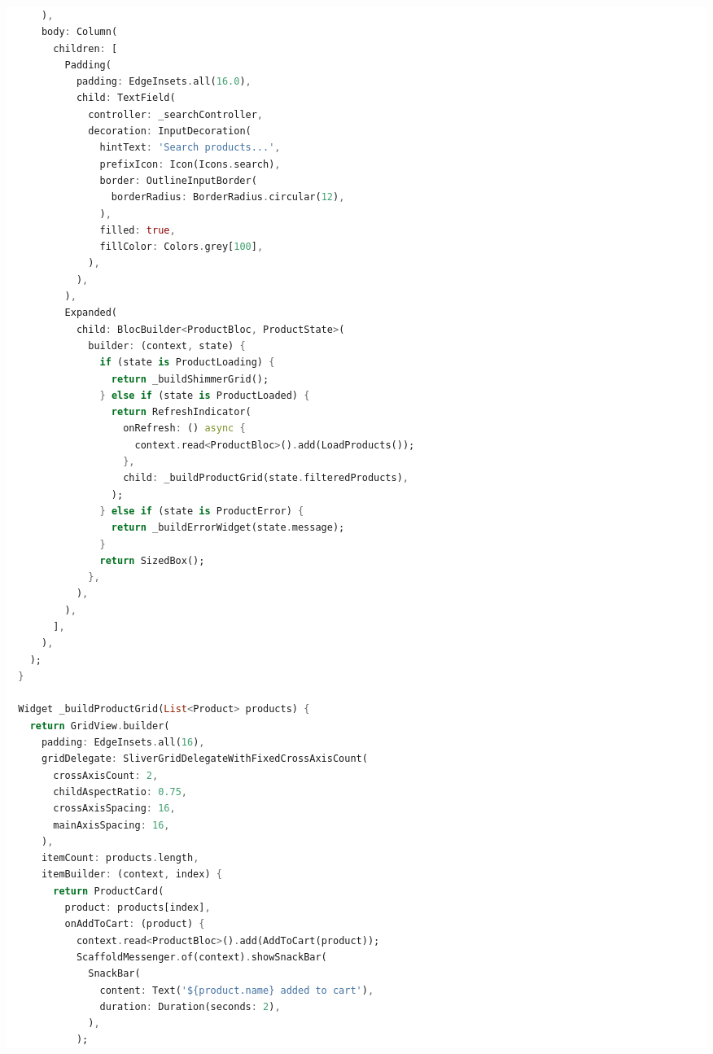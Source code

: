 ```dart
      ),
      body: Column(
        children: [
          Padding(
            padding: EdgeInsets.all(16.0),
            child: TextField(
              controller: _searchController,
              decoration: InputDecoration(
                hintText: 'Search products...',
                prefixIcon: Icon(Icons.search),
                border: OutlineInputBorder(
                  borderRadius: BorderRadius.circular(12),
                ),
                filled: true,
                fillColor: Colors.grey[100],
              ),
            ),
          ),
          Expanded(
            child: BlocBuilder<ProductBloc, ProductState>(
              builder: (context, state) {
                if (state is ProductLoading) {
                  return _buildShimmerGrid();
                } else if (state is ProductLoaded) {
                  return RefreshIndicator(
                    onRefresh: () async {
                      context.read<ProductBloc>().add(LoadProducts());
                    },
                    child: _buildProductGrid(state.filteredProducts),
                  );
                } else if (state is ProductError) {
                  return _buildErrorWidget(state.message);
                }
                return SizedBox();
              },
            ),
          ),
        ],
      ),
    );
  }
  
  Widget _buildProductGrid(List<Product> products) {
    return GridView.builder(
      padding: EdgeInsets.all(16),
      gridDelegate: SliverGridDelegateWithFixedCrossAxisCount(
        crossAxisCount: 2,
        childAspectRatio: 0.75,
        crossAxisSpacing: 16,
        mainAxisSpacing: 16,
      ),
      itemCount: products.length,
      itemBuilder: (context, index) {
        return ProductCard(
          product: products[index],
          onAddToCart: (product) {
            context.read<ProductBloc>().add(AddToCart(product));
            ScaffoldMessenger.of(context).showSnackBar(
              SnackBar(
                content: Text('${product.name} added to cart'),
                duration: Duration(seconds: 2),
              ),
            );
```